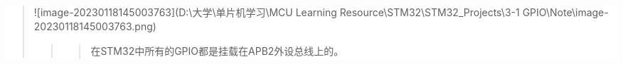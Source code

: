 




> 
>
> 
>
> ![image-20230118145003763](D:\大学\单片机学习\MCU Learning Resource\STM32\STM32_Projects\3-1 GPIO\Note\image-20230118145003763.png)
>
> > > 在STM32中所有的GPIO都是挂载在APB2外设总线上的。
> >
> > 
> >
> > 
